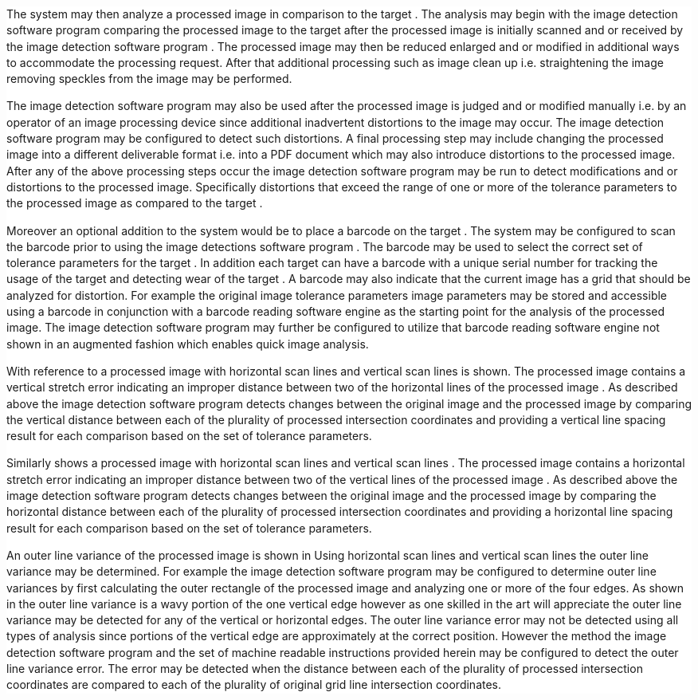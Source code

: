 The system may then analyze a processed image in comparison to the target . The analysis may begin with the image detection software program comparing the processed image to the target after the processed image is initially scanned and or received by the image detection software program . The processed image may then be reduced enlarged and or modified in additional ways to accommodate the processing request. After that additional processing such as image clean up i.e. straightening the image removing speckles from the image may be performed.

The image detection software program may also be used after the processed image is judged and or modified manually i.e. by an operator of an image processing device since additional inadvertent distortions to the image may occur. The image detection software program may be configured to detect such distortions. A final processing step may include changing the processed image into a different deliverable format i.e. into a PDF document which may also introduce distortions to the processed image. After any of the above processing steps occur the image detection software program may be run to detect modifications and or distortions to the processed image. Specifically distortions that exceed the range of one or more of the tolerance parameters to the processed image as compared to the target .

Moreover an optional addition to the system would be to place a barcode on the target . The system may be configured to scan the barcode prior to using the image detections software program . The barcode may be used to select the correct set of tolerance parameters for the target . In addition each target can have a barcode with a unique serial number for tracking the usage of the target and detecting wear of the target . A barcode may also indicate that the current image has a grid that should be analyzed for distortion. For example the original image tolerance parameters image parameters may be stored and accessible using a barcode in conjunction with a barcode reading software engine as the starting point for the analysis of the processed image. The image detection software program may further be configured to utilize that barcode reading software engine not shown in an augmented fashion which enables quick image analysis.

With reference to a processed image with horizontal scan lines and vertical scan lines is shown. The processed image contains a vertical stretch error indicating an improper distance between two of the horizontal lines of the processed image . As described above the image detection software program detects changes between the original image and the processed image by comparing the vertical distance between each of the plurality of processed intersection coordinates and providing a vertical line spacing result for each comparison based on the set of tolerance parameters.

Similarly shows a processed image with horizontal scan lines and vertical scan lines . The processed image contains a horizontal stretch error indicating an improper distance between two of the vertical lines of the processed image . As described above the image detection software program detects changes between the original image and the processed image by comparing the horizontal distance between each of the plurality of processed intersection coordinates and providing a horizontal line spacing result for each comparison based on the set of tolerance parameters.

An outer line variance of the processed image is shown in Using horizontal scan lines and vertical scan lines the outer line variance may be determined. For example the image detection software program may be configured to determine outer line variances by first calculating the outer rectangle of the processed image and analyzing one or more of the four edges. As shown in the outer line variance is a wavy portion of the one vertical edge however as one skilled in the art will appreciate the outer line variance may be detected for any of the vertical or horizontal edges. The outer line variance error may not be detected using all types of analysis since portions of the vertical edge are approximately at the correct position. However the method the image detection software program and the set of machine readable instructions provided herein may be configured to detect the outer line variance error. The error may be detected when the distance between each of the plurality of processed intersection coordinates are compared to each of the plurality of original grid line intersection coordinates.
